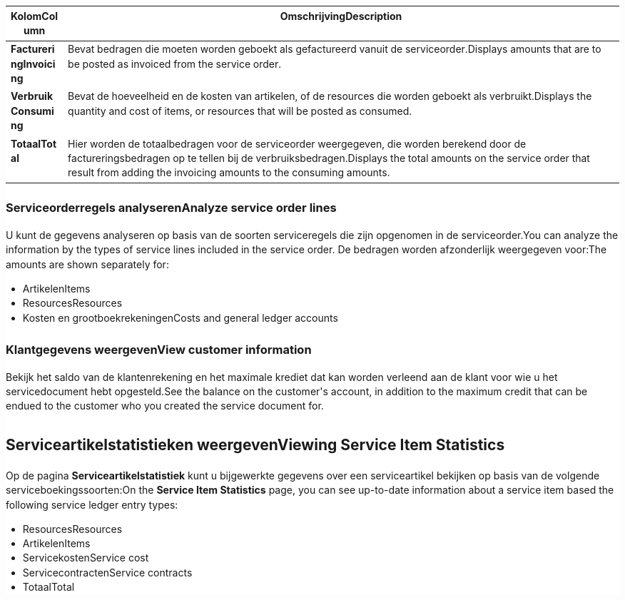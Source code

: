 |<span data-ttu-id="63b9e-123">Kolom</span><span class="sxs-lookup"><span data-stu-id="63b9e-123">Column</span></span> | <span data-ttu-id="63b9e-124">Omschrijving</span><span class="sxs-lookup"><span data-stu-id="63b9e-124">Description</span></span>|  
|------------|---------------------------------------|  
|<span data-ttu-id="63b9e-125">**Facturering**</span><span class="sxs-lookup"><span data-stu-id="63b9e-125">**Invoicing**</span></span>|<span data-ttu-id="63b9e-126">Bevat bedragen die moeten worden geboekt als gefactureerd vanuit de serviceorder.</span><span class="sxs-lookup"><span data-stu-id="63b9e-126">Displays amounts that are to be posted as invoiced from the service order.</span></span>|  
|<span data-ttu-id="63b9e-127">**Verbruik**</span><span class="sxs-lookup"><span data-stu-id="63b9e-127">**Consuming**</span></span>|<span data-ttu-id="63b9e-128">Bevat de hoeveelheid en de kosten van artikelen, of de resources die worden geboekt als verbruikt.</span><span class="sxs-lookup"><span data-stu-id="63b9e-128">Displays the quantity and cost of items, or resources that will be posted as consumed.</span></span>|  
|<span data-ttu-id="63b9e-129">**Totaal**</span><span class="sxs-lookup"><span data-stu-id="63b9e-129">**Total**</span></span>|<span data-ttu-id="63b9e-130">Hier worden de totaalbedragen voor de serviceorder weergegeven, die worden berekend door de factureringsbedragen op te tellen bij de verbruiksbedragen.</span><span class="sxs-lookup"><span data-stu-id="63b9e-130">Displays the total amounts on the service order that result from adding the invoicing amounts to the consuming amounts.</span></span>|  

### <a name="analyze-service-order-lines"></a><span data-ttu-id="63b9e-131">Serviceorderregels analyseren</span><span class="sxs-lookup"><span data-stu-id="63b9e-131">Analyze service order lines</span></span>  
<span data-ttu-id="63b9e-132">U kunt de gegevens analyseren op basis van de soorten serviceregels die zijn opgenomen in de serviceorder.</span><span class="sxs-lookup"><span data-stu-id="63b9e-132">You can analyze the information by the types of service lines included in the service order.</span></span> <span data-ttu-id="63b9e-133">De bedragen worden afzonderlijk weergegeven voor:</span><span class="sxs-lookup"><span data-stu-id="63b9e-133">The amounts are shown separately for:</span></span>  

* <span data-ttu-id="63b9e-134">Artikelen</span><span class="sxs-lookup"><span data-stu-id="63b9e-134">Items</span></span>  
* <span data-ttu-id="63b9e-135">Resources</span><span class="sxs-lookup"><span data-stu-id="63b9e-135">Resources</span></span>  
* <span data-ttu-id="63b9e-136">Kosten en grootboekrekeningen</span><span class="sxs-lookup"><span data-stu-id="63b9e-136">Costs and general ledger accounts</span></span>  

### <a name="view-customer-information"></a><span data-ttu-id="63b9e-137">Klantgegevens weergeven</span><span class="sxs-lookup"><span data-stu-id="63b9e-137">View customer information</span></span>  
<span data-ttu-id="63b9e-138">Bekijk het saldo van de klantenrekening en het maximale krediet dat kan worden verleend aan de klant voor wie u het servicedocument hebt opgesteld.</span><span class="sxs-lookup"><span data-stu-id="63b9e-138">See the balance on the customer's account, in addition to the maximum credit that can be endued to the customer who you created the service document for.</span></span>

## <a name="viewing-service-item-statistics"></a><span data-ttu-id="63b9e-139">Serviceartikelstatistieken weergeven</span><span class="sxs-lookup"><span data-stu-id="63b9e-139">Viewing Service Item Statistics</span></span>
<span data-ttu-id="63b9e-140">Op de pagina **Serviceartikelstatistiek** kunt u bijgewerkte gegevens over een serviceartikel bekijken op basis van de volgende serviceboekingssoorten:</span><span class="sxs-lookup"><span data-stu-id="63b9e-140">On the **Service Item Statistics** page, you can see up-to-date information about a service item based the following service ledger entry types:</span></span>  

* <span data-ttu-id="63b9e-141">Resources</span><span class="sxs-lookup"><span data-stu-id="63b9e-141">Resources</span></span>  
* <span data-ttu-id="63b9e-142">Artikelen</span><span class="sxs-lookup"><span data-stu-id="63b9e-142">Items</span></span>  
* <span data-ttu-id="63b9e-143">Servicekosten</span><span class="sxs-lookup"><span data-stu-id="63b9e-143">Service cost</span></span>  
* <span data-ttu-id="63b9e-144">Servicecontracten</span><span class="sxs-lookup"><span data-stu-id="63b9e-144">Service contracts</span></span>  
* <span data-ttu-id="63b9e-145">Totaal</span><span class="sxs-lookup"><span data-stu-id="63b9e-145">Total</span></span>  

